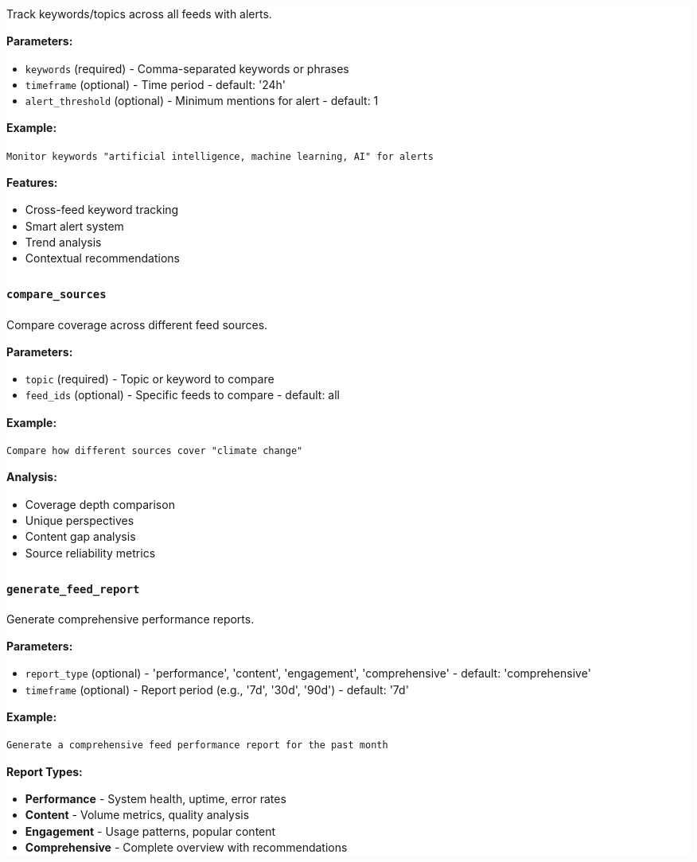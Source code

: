 Track keywords/topics across all feeds with alerts.

**Parameters:**
- `keywords` (required) - Comma-separated keywords or phrases
- `timeframe` (optional) - Time period - default: '24h'
- `alert_threshold` (optional) - Minimum mentions for alert - default: 1

**Example:**
```
Monitor keywords "artificial intelligence, machine learning, AI" for alerts
```

**Features:**
- Cross-feed keyword tracking
- Smart alert system
- Trend analysis
- Contextual recommendations

### `compare_sources`

Compare coverage across different feed sources.

**Parameters:**
- `topic` (required) - Topic or keyword to compare
- `feed_ids` (optional) - Specific feeds to compare - default: all

**Example:**
```
Compare how different sources cover "climate change"
```

**Analysis:**
- Coverage depth comparison
- Unique perspectives
- Content gap analysis
- Source reliability metrics

### `generate_feed_report`

Generate comprehensive performance reports.

**Parameters:**
- `report_type` (optional) - 'performance', 'content', 'engagement', 'comprehensive' - default: 'comprehensive'
- `timeframe` (optional) - Report period (e.g., '7d', '30d', '90d') - default: '7d'

**Example:**
```
Generate a comprehensive feed performance report for the past month
```

**Report Types:**
- **Performance** - System health, uptime, error rates
- **Content** - Volume metrics, quality analysis
- **Engagement** - Usage patterns, popular content
- **Comprehensive** - Complete overview with recommendations
